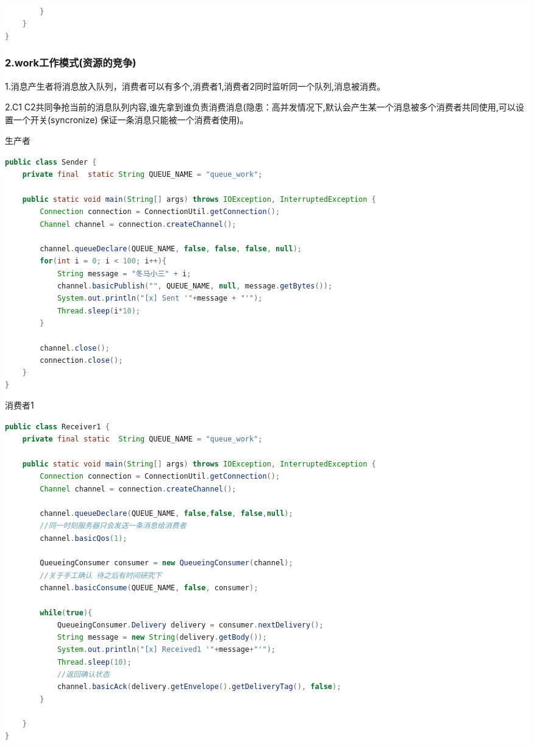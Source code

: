 ```java
        }
    }
}
```

### 2.work工作模式(资源的竞争)

1.消息产生者将消息放入队列，消费者可以有多个,消费者1,消费者2同时监听同一个队列,消息被消费。

2.C1 C2共同争抢当前的消息队列内容,谁先拿到谁负责消费消息(隐患：高并发情况下,默认会产生某一个消息被多个消费者共同使用,可以设置一个开关(syncronize) 保证一条消息只能被一个消费者使用)。

生产者

```java
public class Sender {
    private final  static String QUEUE_NAME = "queue_work";
 
    public static void main(String[] args) throws IOException, InterruptedException {
        Connection connection = ConnectionUtil.getConnection();
        Channel channel = connection.createChannel();
 
        channel.queueDeclare(QUEUE_NAME, false, false, false, null);
        for(int i = 0; i < 100; i++){
            String message = "冬马小三" + i;
            channel.basicPublish("", QUEUE_NAME, null, message.getBytes());
            System.out.println("[x] Sent '"+message + "'");
            Thread.sleep(i*10);
        }
 
        channel.close();
        connection.close();
    }
}
```

消费者1

```java
public class Receiver1 {
    private final static  String QUEUE_NAME = "queue_work";
 
    public static void main(String[] args) throws IOException, InterruptedException {
        Connection connection = ConnectionUtil.getConnection();
        Channel channel = connection.createChannel();
 
        channel.queueDeclare(QUEUE_NAME, false,false, false,null);
        //同一时刻服务器只会发送一条消息给消费者
        channel.basicQos(1);
 
        QueueingConsumer consumer = new QueueingConsumer(channel);
        //关于手工确认 待之后有时间研究下
        channel.basicConsume(QUEUE_NAME, false, consumer);
 
        while(true){
            QueueingConsumer.Delivery delivery = consumer.nextDelivery();
            String message = new String(delivery.getBody());
            System.out.println("[x] Received1 '"+message+"'");
            Thread.sleep(10);
            //返回确认状态
            channel.basicAck(delivery.getEnvelope().getDeliveryTag(), false);
        }
 
    }
}
```
